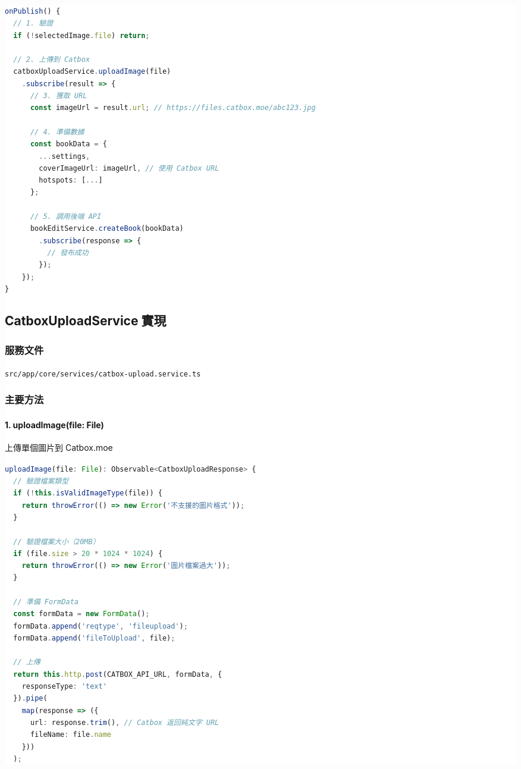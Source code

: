 ```typescript
onPublish() {
  // 1. 驗證
  if (!selectedImage.file) return;
  
  // 2. 上傳到 Catbox
  catboxUploadService.uploadImage(file)
    .subscribe(result => {
      // 3. 獲取 URL
      const imageUrl = result.url; // https://files.catbox.moe/abc123.jpg
      
      // 4. 準備數據
      const bookData = {
        ...settings,
        coverImageUrl: imageUrl, // 使用 Catbox URL
        hotspots: [...]
      };
      
      // 5. 調用後端 API
      bookEditService.createBook(bookData)
        .subscribe(response => {
          // 發布成功
        });
    });
}
```

## CatboxUploadService 實現

### 服務文件
`src/app/core/services/catbox-upload.service.ts`

### 主要方法

#### 1. uploadImage(file: File)

上傳單個圖片到 Catbox.moe

```typescript
uploadImage(file: File): Observable<CatboxUploadResponse> {
  // 驗證檔案類型
  if (!this.isValidImageType(file)) {
    return throwError(() => new Error('不支援的圖片格式'));
  }

  // 驗證檔案大小（20MB）
  if (file.size > 20 * 1024 * 1024) {
    return throwError(() => new Error('圖片檔案過大'));
  }

  // 準備 FormData
  const formData = new FormData();
  formData.append('reqtype', 'fileupload');
  formData.append('fileToUpload', file);

  // 上傳
  return this.http.post(CATBOX_API_URL, formData, {
    responseType: 'text'
  }).pipe(
    map(response => ({
      url: response.trim(), // Catbox 返回純文字 URL
      fileName: file.name
    }))
  );
```